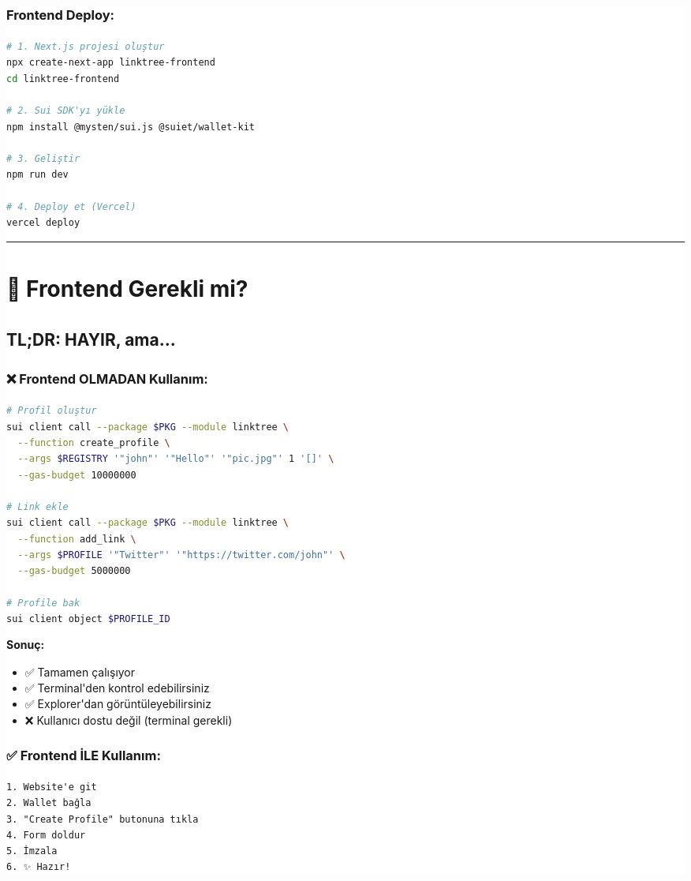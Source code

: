 ### Frontend Deploy:
```bash
# 1. Next.js projesi oluştur
npx create-next-app linktree-frontend
cd linktree-frontend

# 2. Sui SDK'yı yükle
npm install @mysten/sui.js @suiet/wallet-kit

# 3. Geliştir
npm run dev

# 4. Deploy et (Vercel)
vercel deploy
```

---

# 🤔 Frontend Gerekli mi?

## TL;DR: **HAYIR, ama...**

### ❌ Frontend OLMADAN Kullanım:

```bash
# Profil oluştur
sui client call --package $PKG --module linktree \
  --function create_profile \
  --args $REGISTRY '"john"' '"Hello"' '"pic.jpg"' 1 '[]' \
  --gas-budget 10000000

# Link ekle
sui client call --package $PKG --module linktree \
  --function add_link \
  --args $PROFILE '"Twitter"' '"https://twitter.com/john"' \
  --gas-budget 5000000

# Profile bak
sui client object $PROFILE_ID
```

**Sonuç:**
- ✅ Tamamen çalışıyor
- ✅ Terminal'den kontrol edebilirsiniz
- ✅ Explorer'dan görüntüleyebilirsiniz
- ❌ Kullanıcı dostu değil (terminal gerekli)

### ✅ Frontend İLE Kullanım:

```
1. Website'e git
2. Wallet bağla
3. "Create Profile" butonuna tıkla
4. Form doldur
5. İmzala
6. ✨ Hazır!
```

